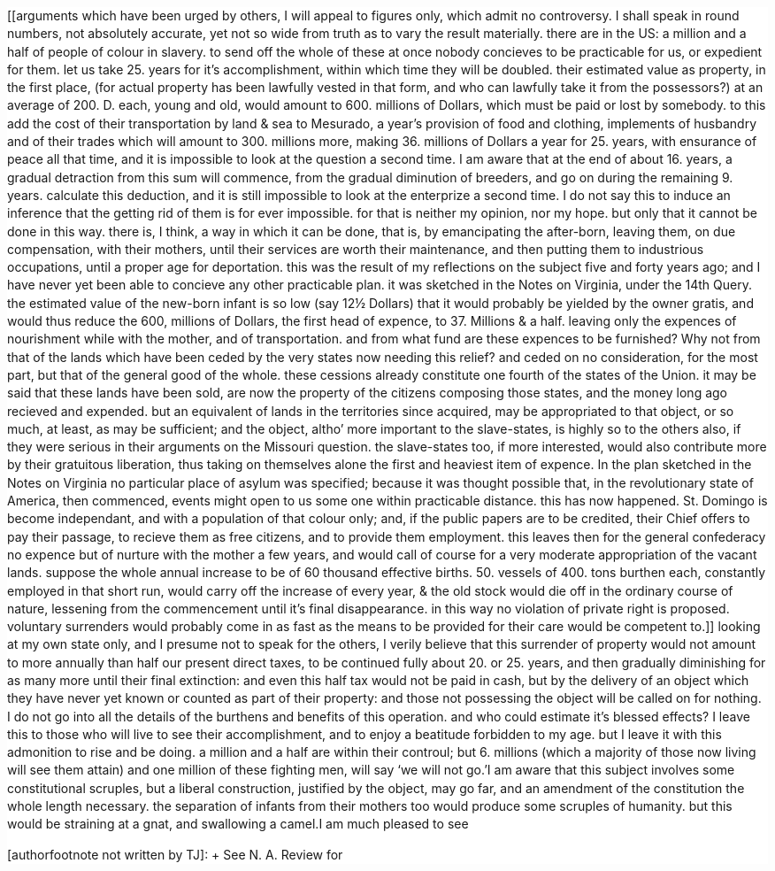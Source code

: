 [[arguments which have been  urged by others, I will appeal to figures only, which admit no controversy. I shall speak in round numbers, not absolutely accurate, yet not so wide from truth as to vary the result materially. there are in the US: a million and a half of people of colour in slavery. to send off the whole of these at once nobody concieves to be practicable for us, or expedient for them. let us take 25. years for it’s accomplishment, within which time they will be doubled. their estimated value as property, in the first place, (for actual property has been lawfully vested in that form, and who can lawfully take it from the possessors?) at an average of 200. D. each, young and old, would amount to 600. millions of Dollars, which must be paid or lost by somebody. to this add the cost of their transportation by land &amp; sea to Mesurado, a year’s provision of food and clothing, implements of husbandry and of their trades which will amount to 300. millions more, making 36. millions of Dollars a year for 25. years, with ensurance of peace all that time, and it is impossible to look at the question a second time. I am aware that at the end of about 16. years, a gradual detraction from this sum will commence, from the gradual diminution of breeders, and go on during the remaining 9. years. calculate this deduction, and it is still impossible to look at the enterprize a second time. I do not say this to induce an inference that the getting rid of them is for ever impossible. for that is neither my opinion, nor my hope. but only that it cannot be done in this way. there is, I think, a way in which it can be done, that is, by emancipating the after-born, leaving them, on due compensation, with their mothers, until their services are worth their maintenance, and then putting them to industrious occupations, until a proper age for deportation. this was the result of my reflections on the subject five and forty years ago; and I have never yet been able to concieve any other practicable plan. it was sketched in the Notes on Virginia, under the 14th Query. the estimated value of the new-born infant is so low (say 12½ Dollars) that it would probably be yielded by the owner gratis, and would thus reduce the 600, millions of Dollars, the first head of expence, to 37. Millions &amp; a half. leaving only the expences of nourishment while with the mother, and of transportation. and from what fund are these expences to be furnished? Why not from that of the lands which have been ceded by the very states now needing this relief? and ceded on no consideration, for the most part, but that of the general good of the whole. these cessions already constitute one fourth of the states of the Union. it may be said that these lands have been sold, are now the property of the citizens composing those states, and the money long ago recieved and expended. but an equivalent of lands in the territories since acquired, may be appropriated to that object, or so much, at least, as may be sufficient; and the object, altho’ more important to the slave-states, is highly so to the others also, if they were serious in their arguments on the Missouri question. the slave-states too, if more interested, would also contribute more by their gratuitous liberation, thus taking on themselves alone the first and heaviest item of expence. In the plan sketched in the Notes on Virginia no particular place of asylum was specified; because it was thought possible that, in the revolutionary state of America, then commenced, events might open to us some one within practicable distance. this has now happened. St. Domingo is become independant, and with a population of that colour only; and, if the public papers are to be credited, their Chief offers to pay their passage, to recieve them as free citizens, and to provide them employment. this leaves then for the general confederacy no expence but of nurture with the mother a few years, and would call of course for a very moderate appropriation of the vacant lands. suppose the whole annual increase to be of 60 thousand effective births. 50. vessels of 400. tons burthen each, constantly employed in that short run, would carry off the increase of every year, &amp; the old stock would die off in the ordinary course of nature, lessening from the commencement until it’s final disappearance. in this way no violation of private right is proposed. voluntary surrenders would probably come in as fast as the means to be provided for their care would be competent to.]] looking at my own state only, and I presume not to speak for the others, I verily believe that this surrender of property would not amount to more annually than half our present direct taxes, to be continued fully about 20. or 25. years, and then gradually diminishing for as many more until their final extinction: and even this half tax would not be paid in cash, but by the delivery of an object which they have never yet known or counted as part of their property: and those not possessing the object will be called on for nothing. I do not go into all the details of the burthens and benefits of this operation. and who could estimate it’s blessed effects? I leave this to those who will live to see their accomplishment, and to enjoy a beatitude forbidden to my age. but I leave it with this admonition to rise and be doing. a million and a half are within their controul; but 6. millions (which a majority of those now living will see them attain) and one million of these fighting men, will say ‘we will not go.’I am aware that this subject involves some constitutional scruples, but a liberal construction, justified by the object, may go far, and an amendment of the constitution the whole length necessary. the separation of infants from their mothers too would produce some scruples of humanity. but this would be straining at a gnat, and swallowing a camel.I am much pleased to see

[authorfootnote not written by TJ]: + See N. A. Review for 